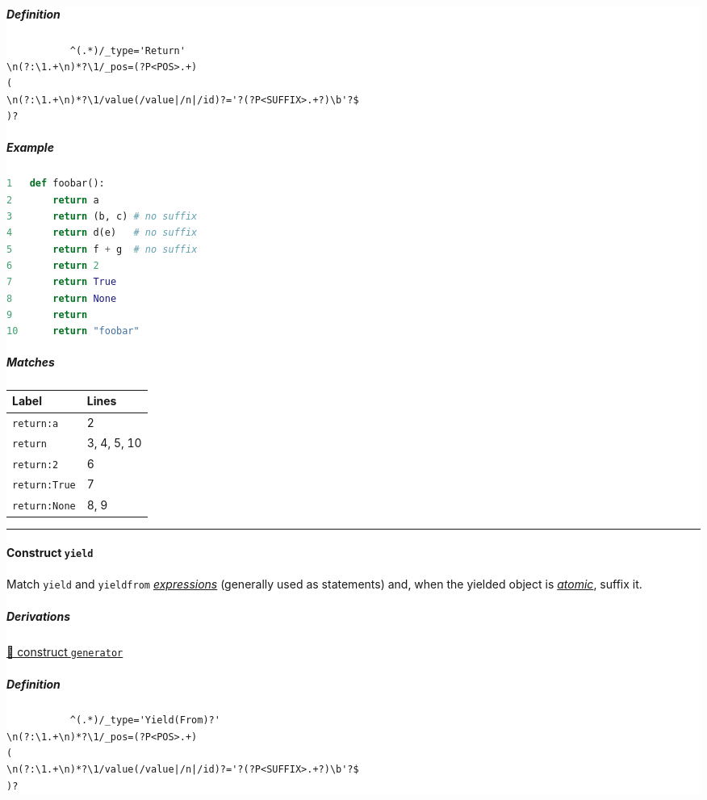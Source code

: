 ##### Definition

```re
           ^(.*)/_type='Return'
\n(?:\1.+\n)*?\1/_pos=(?P<POS>.+)
(
\n(?:\1.+\n)*?\1/value(/value|/n|/id)?='?(?P<SUFFIX>.+?)\b'?$
)?
```

##### Example

```python
1   def foobar():
2       return a
3       return (b, c) # no suffix
4       return d(e)   # no suffix
5       return f + g  # no suffix
6       return 2
7       return True
8       return None
9       return
10      return "foobar"
```

##### Matches

| Label | Lines |
|:--|:--|
| `return:a` | 2 |
| `return` | 3, 4, 5, 10 |
| `return:2` | 6 |
| `return:True` | 7 |
| `return:None` | 8, 9 |

--------------------------------------------------------------------------------

#### Construct `yield`

Match `yield` and `yieldfrom` _[expressions](https://docs.python.org/3/reference/expressions.html#yield-expressions)_ (generally used as statements) and, when the yielded object is [_atomic_](#construct-call_argument), suffix it.

##### Derivations

[🔽 construct `generator`](#construct-generator)  

##### Definition

```re
           ^(.*)/_type='Yield(From)?'
\n(?:\1.+\n)*?\1/_pos=(?P<POS>.+)
(
\n(?:\1.+\n)*?\1/value(/value|/n|/id)?='?(?P<SUFFIX>.+?)\b'?$
)?
```
